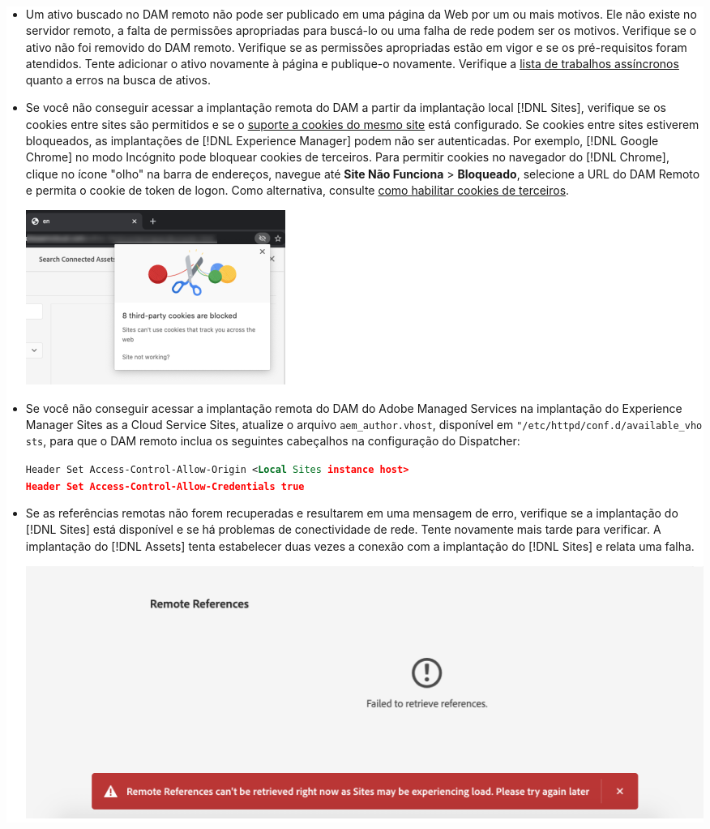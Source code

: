 * Um ativo buscado no DAM remoto não pode ser publicado em uma página da Web por um ou mais motivos. Ele não existe no servidor remoto, a falta de permissões apropriadas para buscá-lo ou uma falha de rede podem ser os motivos. Verifique se o ativo não foi removido do DAM remoto. Verifique se as permissões apropriadas estão em vigor e se os pré-requisitos foram atendidos. Tente adicionar o ativo novamente à página e publique-o novamente. Verifique a [lista de trabalhos assíncronos](/help/sites-administering/asynchronous-jobs.md) quanto a erros na busca de ativos.

* Se você não conseguir acessar a implantação remota do DAM a partir da implantação local [!DNL Sites], verifique se os cookies entre sites são permitidos e se o [suporte a cookies do mesmo site](/help/sites-administering/same-site-cookie-support.md) está configurado. Se cookies entre sites estiverem bloqueados, as implantações de [!DNL Experience Manager] podem não ser autenticadas. Por exemplo, [!DNL Google Chrome] no modo Incógnito pode bloquear cookies de terceiros. Para permitir cookies no navegador do [!DNL Chrome], clique no ícone &quot;olho&quot; na barra de endereços, navegue até **Site Não Funciona** > **Bloqueado**, selecione a URL do DAM Remoto e permita o cookie de token de logon. Como alternativa, consulte [como habilitar cookies de terceiros](https://support.google.com/chrome/answer/95647).

  ![Erro de cookie no navegador Chrome no modo Incógnito](assets/chrome-cookies-incognito-dialog.png)

* Se você não conseguir acessar a implantação remota do DAM do Adobe Managed Services na implantação do Experience Manager Sites as a Cloud Service Sites, atualize o arquivo `aem_author.vhost`, disponível em `"/etc/httpd/conf.d/available_vhosts`, para que o DAM remoto inclua os seguintes cabeçalhos na configuração do Dispatcher:

  ```xml
  Header Set Access-Control-Allow-Origin <Local Sites instance host>
  Header Set Access-Control-Allow-Credentials true
  ```

* Se as referências remotas não forem recuperadas e resultarem em uma mensagem de erro, verifique se a implantação do [!DNL Sites] está disponível e se há problemas de conectividade de rede. Tente novamente mais tarde para verificar. A implantação do [!DNL Assets] tenta estabelecer duas vezes a conexão com a implantação do [!DNL Sites] e relata uma falha.

  ![falha ao recuperar referências remotas de ativos](assets/reference-report-failure.png)

